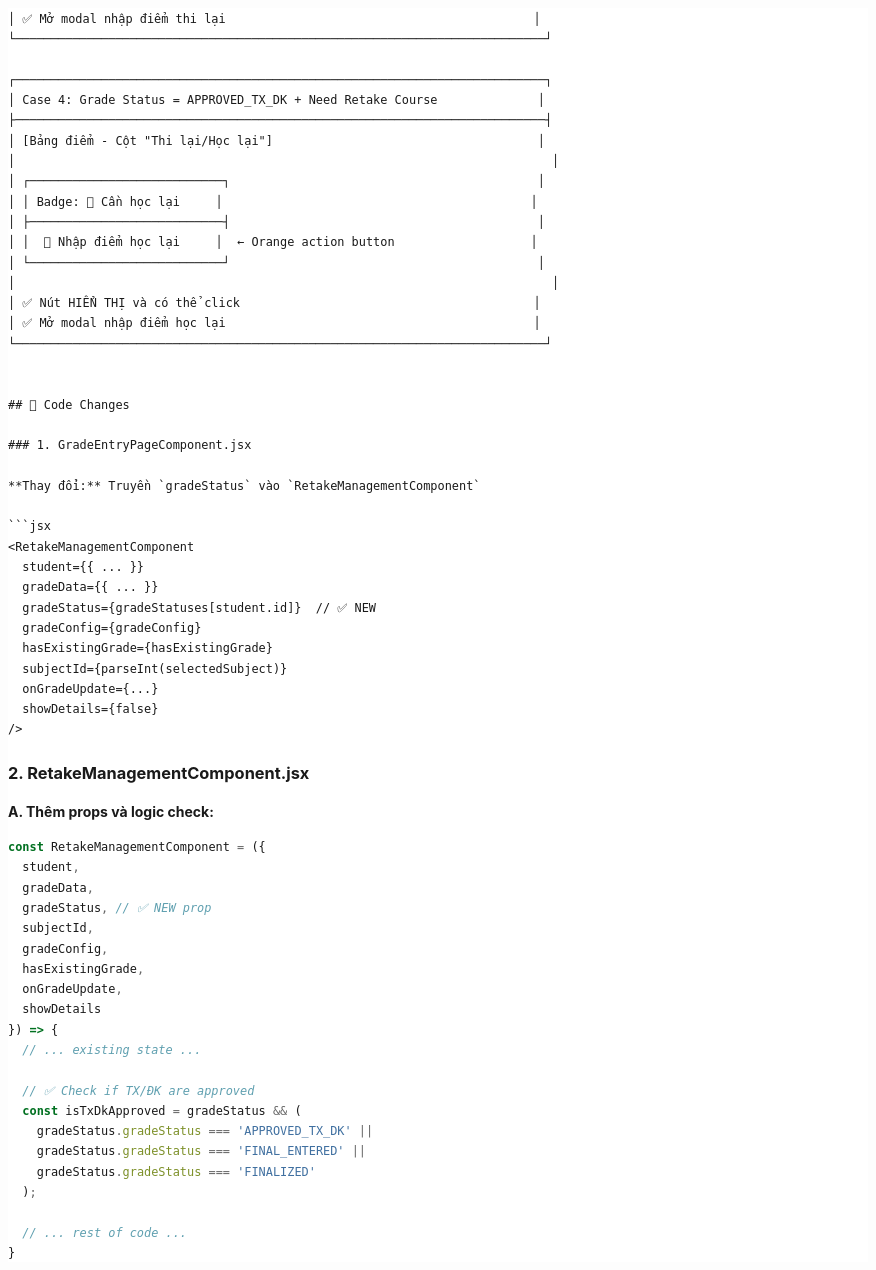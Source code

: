 ```
│ ✅ Mở modal nhập điểm thi lại                                           │
└──────────────────────────────────────────────────────────────────────────┘

┌──────────────────────────────────────────────────────────────────────────┐
│ Case 4: Grade Status = APPROVED_TX_DK + Need Retake Course              │
├──────────────────────────────────────────────────────────────────────────┤
│ [Bảng điểm - Cột "Thi lại/Học lại"]                                     │
│                                                                           │
│ ┌───────────────────────────┐                                           │
│ │ Badge: 🔴 Cần học lại     │                                           │
│ ├───────────────────────────┤                                           │
│ │  🔄 Nhập điểm học lại     │  ← Orange action button                   │
│ └───────────────────────────┘                                           │
│                                                                           │
│ ✅ Nút HIỂN THỊ và có thể click                                         │
│ ✅ Mở modal nhập điểm học lại                                           │
└──────────────────────────────────────────────────────────────────────────┘


## 🔧 Code Changes

### 1. GradeEntryPageComponent.jsx

**Thay đổi:** Truyền `gradeStatus` vào `RetakeManagementComponent`

```jsx
<RetakeManagementComponent
  student={{ ... }}
  gradeData={{ ... }}
  gradeStatus={gradeStatuses[student.id]}  // ✅ NEW
  gradeConfig={gradeConfig}
  hasExistingGrade={hasExistingGrade}
  subjectId={parseInt(selectedSubject)}
  onGradeUpdate={...}
  showDetails={false}
/>
```

### 2. RetakeManagementComponent.jsx

**A. Thêm props và logic check:**

```jsx
const RetakeManagementComponent = ({ 
  student, 
  gradeData, 
  gradeStatus, // ✅ NEW prop
  subjectId, 
  gradeConfig,
  hasExistingGrade,
  onGradeUpdate,
  showDetails 
}) => {
  // ... existing state ...
  
  // ✅ Check if TX/ĐK are approved
  const isTxDkApproved = gradeStatus && (
    gradeStatus.gradeStatus === 'APPROVED_TX_DK' || 
    gradeStatus.gradeStatus === 'FINAL_ENTERED' || 
    gradeStatus.gradeStatus === 'FINALIZED'
  );
  
  // ... rest of code ...
}
```